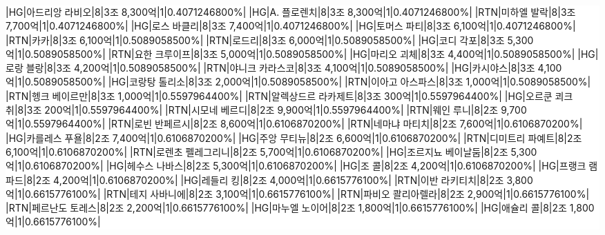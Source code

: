 |HG|아드리앙 라비오|8|3조 8,300억|1|0.4071246800%|
|HG|A. 플로렌치|8|3조 8,300억|1|0.4071246800%|
|RTN|미하엘 발락|8|3조 7,700억|1|0.4071246800%|
|HG|로스 바클리|8|3조 7,400억|1|0.4071246800%|
|HG|토머스 파티|8|3조 6,100억|1|0.4071246800%|
|RTN|카카|8|3조 6,100억|1|0.5089058500%|
|RTN|로드리|8|3조 6,000억|1|0.5089058500%|
|HG|코디 각포|8|3조 5,300억|1|0.5089058500%|
|RTN|요한 크루이프|8|3조 5,000억|1|0.5089058500%|
|HG|마리오 괴체|8|3조 4,400억|1|0.5089058500%|
|HG|로랑 블랑|8|3조 4,200억|1|0.5089058500%|
|RTN|야니크 카라스코|8|3조 4,100억|1|0.5089058500%|
|HG|카시야스|8|3조 4,100억|1|0.5089058500%|
|HG|코랑탕 톨리소|8|3조 2,000억|1|0.5089058500%|
|RTN|이아고 아스파스|8|3조 1,000억|1|0.5089058500%|
|RTN|헹크 베이르만|8|3조 1,000억|1|0.5597964400%|
|RTN|알렉상드르 라카제트|8|3조 300억|1|0.5597964400%|
|HG|오르쿤 쾨크취|8|3조 200억|1|0.5597964400%|
|RTN|시모네 베르디|8|2조 9,900억|1|0.5597964400%|
|RTN|웨인 루니|8|2조 9,700억|1|0.5597964400%|
|RTN|로빈 반페르시|8|2조 8,600억|1|0.6106870200%|
|RTN|네마냐 마티치|8|2조 7,600억|1|0.6106870200%|
|HG|카를레스 푸욜|8|2조 7,400억|1|0.6106870200%|
|HG|주앙 무티뉴|8|2조 6,600억|1|0.6106870200%|
|RTN|디미트리 파예트|8|2조 6,100억|1|0.6106870200%|
|RTN|로렌초 펠레그리니|8|2조 5,700억|1|0.6106870200%|
|HG|조르지뇨 베이날둠|8|2조 5,300억|1|0.6106870200%|
|HG|헤수스 나바스|8|2조 5,300억|1|0.6106870200%|
|HG|조 콜|8|2조 4,200억|1|0.6106870200%|
|HG|프랭크 램파드|8|2조 4,200억|1|0.6106870200%|
|HG|레들리 킹|8|2조 4,000억|1|0.6615776100%|
|RTN|이반 라키티치|8|2조 3,800억|1|0.6615776100%|
|RTN|테지 사바니에|8|2조 3,100억|1|0.6615776100%|
|RTN|파비오 콸리아렐라|8|2조 2,900억|1|0.6615776100%|
|RTN|페르난도 토레스|8|2조 2,200억|1|0.6615776100%|
|HG|마누엘 노이어|8|2조 1,800억|1|0.6615776100%|
|HG|애슐리 콜|8|2조 1,800억|1|0.6615776100%|